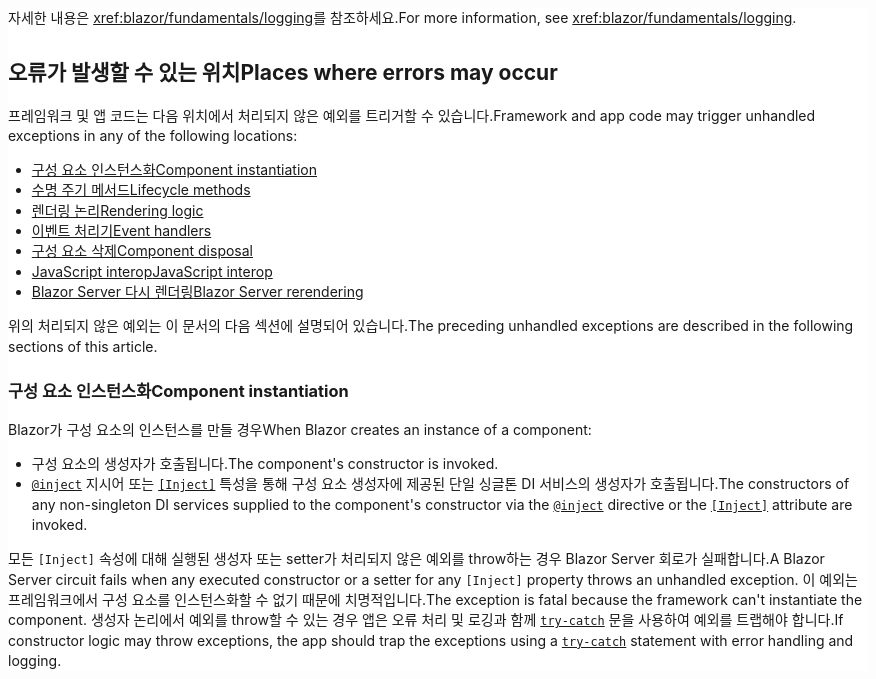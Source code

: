 <span data-ttu-id="b140c-150">자세한 내용은 <xref:blazor/fundamentals/logging>를 참조하세요.</span><span class="sxs-lookup"><span data-stu-id="b140c-150">For more information, see <xref:blazor/fundamentals/logging>.</span></span>

## <a name="places-where-errors-may-occur"></a><span data-ttu-id="b140c-151">오류가 발생할 수 있는 위치</span><span class="sxs-lookup"><span data-stu-id="b140c-151">Places where errors may occur</span></span>

<span data-ttu-id="b140c-152">프레임워크 및 앱 코드는 다음 위치에서 처리되지 않은 예외를 트리거할 수 있습니다.</span><span class="sxs-lookup"><span data-stu-id="b140c-152">Framework and app code may trigger unhandled exceptions in any of the following locations:</span></span>

* [<span data-ttu-id="b140c-153">구성 요소 인스턴스화</span><span class="sxs-lookup"><span data-stu-id="b140c-153">Component instantiation</span></span>](#component-instantiation)
* [<span data-ttu-id="b140c-154">수명 주기 메서드</span><span class="sxs-lookup"><span data-stu-id="b140c-154">Lifecycle methods</span></span>](#lifecycle-methods)
* [<span data-ttu-id="b140c-155">렌더링 논리</span><span class="sxs-lookup"><span data-stu-id="b140c-155">Rendering logic</span></span>](#rendering-logic)
* [<span data-ttu-id="b140c-156">이벤트 처리기</span><span class="sxs-lookup"><span data-stu-id="b140c-156">Event handlers</span></span>](#event-handlers)
* [<span data-ttu-id="b140c-157">구성 요소 삭제</span><span class="sxs-lookup"><span data-stu-id="b140c-157">Component disposal</span></span>](#component-disposal)
* [<span data-ttu-id="b140c-158">JavaScript interop</span><span class="sxs-lookup"><span data-stu-id="b140c-158">JavaScript interop</span></span>](#javascript-interop)
* <span data-ttu-id="b140c-159">[Blazor Server 다시 렌더링](#blazor-server-prerendering)</span><span class="sxs-lookup"><span data-stu-id="b140c-159">[Blazor Server rerendering](#blazor-server-prerendering)</span></span>

<span data-ttu-id="b140c-160">위의 처리되지 않은 예외는 이 문서의 다음 섹션에 설명되어 있습니다.</span><span class="sxs-lookup"><span data-stu-id="b140c-160">The preceding unhandled exceptions are described in the following sections of this article.</span></span>

### <a name="component-instantiation"></a><span data-ttu-id="b140c-161">구성 요소 인스턴스화</span><span class="sxs-lookup"><span data-stu-id="b140c-161">Component instantiation</span></span>

<span data-ttu-id="b140c-162">Blazor가 구성 요소의 인스턴스를 만들 경우</span><span class="sxs-lookup"><span data-stu-id="b140c-162">When Blazor creates an instance of a component:</span></span>

* <span data-ttu-id="b140c-163">구성 요소의 생성자가 호출됩니다.</span><span class="sxs-lookup"><span data-stu-id="b140c-163">The component's constructor is invoked.</span></span>
* <span data-ttu-id="b140c-164">[`@inject`](xref:mvc/views/razor#inject) 지시어 또는 [`[Inject]`](xref:blazor/fundamentals/dependency-injection#request-a-service-in-a-component) 특성을 통해 구성 요소 생성자에 제공된 단일 싱글톤 DI 서비스의 생성자가 호출됩니다.</span><span class="sxs-lookup"><span data-stu-id="b140c-164">The constructors of any non-singleton DI services supplied to the component's constructor via the [`@inject`](xref:mvc/views/razor#inject) directive or the [`[Inject]`](xref:blazor/fundamentals/dependency-injection#request-a-service-in-a-component) attribute are invoked.</span></span>

<span data-ttu-id="b140c-165">모든 `[Inject]` 속성에 대해 실행된 생성자 또는 setter가 처리되지 않은 예외를 throw하는 경우 Blazor Server 회로가 실패합니다.</span><span class="sxs-lookup"><span data-stu-id="b140c-165">A Blazor Server circuit fails when any executed constructor or a setter for any `[Inject]` property throws an unhandled exception.</span></span> <span data-ttu-id="b140c-166">이 예외는 프레임워크에서 구성 요소를 인스턴스화할 수 없기 때문에 치명적입니다.</span><span class="sxs-lookup"><span data-stu-id="b140c-166">The exception is fatal because the framework can't instantiate the component.</span></span> <span data-ttu-id="b140c-167">생성자 논리에서 예외를 throw할 수 있는 경우 앱은 오류 처리 및 로깅과 함께 [`try-catch`](/dotnet/csharp/language-reference/keywords/try-catch) 문을 사용하여 예외를 트랩해야 합니다.</span><span class="sxs-lookup"><span data-stu-id="b140c-167">If constructor logic may throw exceptions, the app should trap the exceptions using a [`try-catch`](/dotnet/csharp/language-reference/keywords/try-catch) statement with error handling and logging.</span></span>
